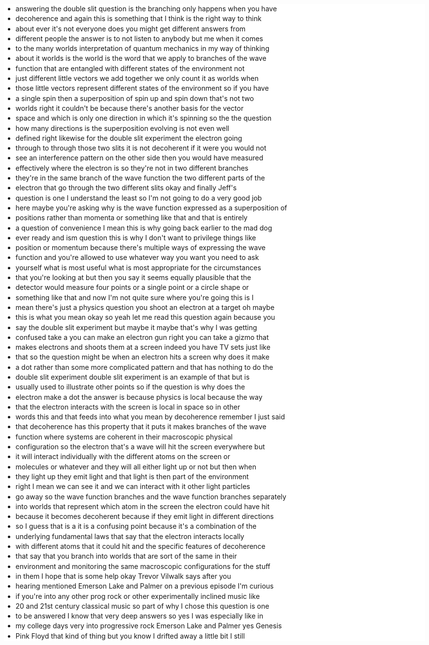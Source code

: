 *  answering the double slit question is the branching only happens when you have
*  decoherence and again this is something that I think is the right way to think
*  about ever it's not everyone does you might get different answers from
*  different people the answer is to not listen to anybody but me when it comes
*  to the many worlds interpretation of quantum mechanics in my way of thinking
*  about it worlds is the world is the word that we apply to branches of the wave
*  function that are entangled with different states of the environment not
*  just different little vectors we add together we only count it as worlds when
*  those little vectors represent different states of the environment so if you have
*  a single spin then a superposition of spin up and spin down that's not two
*  worlds right it couldn't be because there's another basis for the vector
*  space and which is only one direction in which it's spinning so the the question
*  how many directions is the superposition evolving is not even well
*  defined right likewise for the double slit experiment the electron going
*  through to through those two slits it is not decoherent if it were you would not
*  see an interference pattern on the other side then you would have measured
*  effectively where the electron is so they're not in two different branches
*  they're in the same branch of the wave function the two different parts of the
*  electron that go through the two different slits okay and finally Jeff's
*  question is one I understand the least so I'm not going to do a very good job
*  here maybe you're asking why is the wave function expressed as a superposition of
*  positions rather than momenta or something like that and that is entirely
*  a question of convenience I mean this is why going back earlier to the mad dog
*  ever ready and ism question this is why I don't want to privilege things like
*  position or momentum because there's multiple ways of expressing the wave
*  function and you're allowed to use whatever way you want you need to ask
*  yourself what is most useful what is most appropriate for the circumstances
*  that you're looking at but then you say it seems equally plausible that the
*  detector would measure four points or a single point or a circle shape or
*  something like that and now I'm not quite sure where you're going this is I
*  mean there's just a physics question you shoot an electron at a target oh maybe
*  this is what you mean okay so yeah let me read this question again because you
*  say the double slit experiment but maybe it maybe that's why I was getting
*  confused take a you can make an electron gun right you can take a gizmo that
*  makes electrons and shoots them at a screen indeed you have TV sets just like
*  that so the question might be when an electron hits a screen why does it make
*  a dot rather than some more complicated pattern and that has nothing to do the
*  double slit experiment double slit experiment is an example of that but is
*  usually used to illustrate other points so if the question is why does the
*  electron make a dot the answer is because physics is local because the way
*  that the electron interacts with the screen is local in space so in other
*  words this and that feeds into what you mean by decoherence remember I just said
*  that decoherence has this property that it puts it makes branches of the wave
*  function where systems are coherent in their macroscopic physical
*  configuration so the electron that's a wave will hit the screen everywhere but
*  it will interact individually with the different atoms on the screen or
*  molecules or whatever and they will all either light up or not but then when
*  they light up they emit light and that light is then part of the environment
*  right I mean we can see it and we can interact with it other light particles
*  go away so the wave function branches and the wave function branches separately
*  into worlds that represent which atom in the screen the electron could have hit
*  because it becomes decoherent because if they emit light in different directions
*  so I guess that is a it is a confusing point because it's a combination of the
*  underlying fundamental laws that say that the electron interacts locally
*  with different atoms that it could hit and the specific features of decoherence
*  that say that you branch into worlds that are sort of the same in their
*  environment and monitoring the same macroscopic configurations for the stuff
*  in them I hope that is some help okay Trevor Vilwalk says after you
*  hearing mentioned Emerson Lake and Palmer on a previous episode I'm curious
*  if you're into any other prog rock or other experimentally inclined music like
*  20 and 21st century classical music so part of why I chose this question is one
*  to be answered I know that very deep answers so yes I was especially like in
*  my college days very into progressive rock Emerson Lake and Palmer yes Genesis
*  Pink Floyd that kind of thing but you know I drifted away a little bit I still